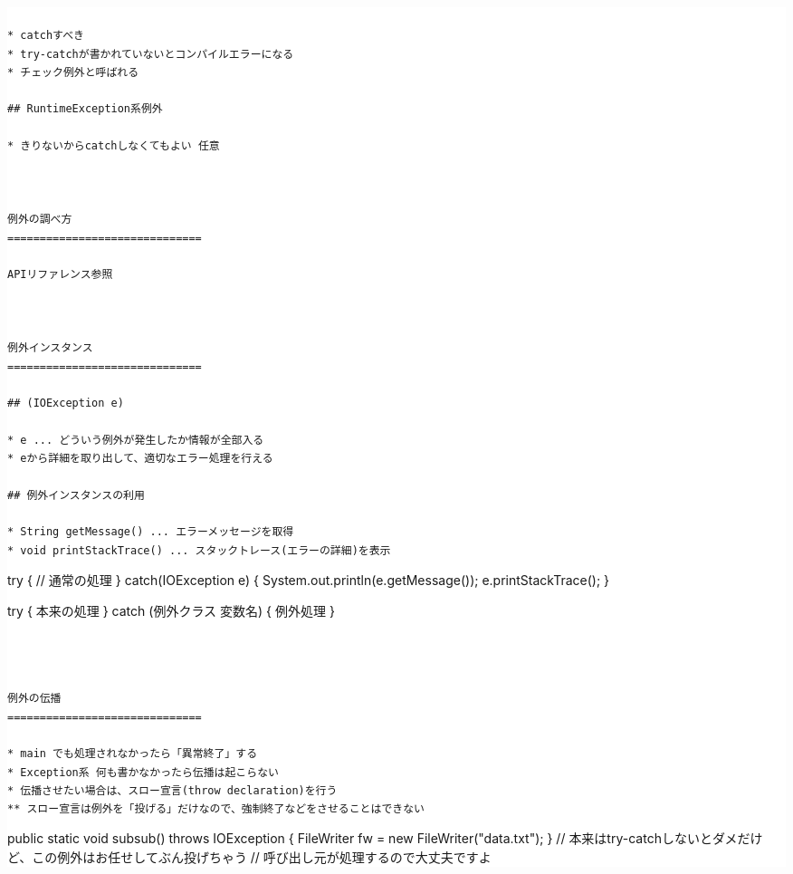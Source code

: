 ```

* catchすべき
* try-catchが書かれていないとコンパイルエラーになる
* チェック例外と呼ばれる

## RuntimeException系例外

* きりないからcatchしなくてもよい 任意



例外の調べ方
==============================

APIリファレンス参照



例外インスタンス
==============================

## (IOException e)

* e ... どういう例外が発生したか情報が全部入る
* eから詳細を取り出して、適切なエラー処理を行える

## 例外インスタンスの利用

* String getMessage() ... エラーメッセージを取得
* void printStackTrace() ... スタックトレース(エラーの詳細)を表示

```
try {
  // 通常の処理
} catch(IOException e) {
  System.out.println(e.getMessage());
  e.printStackTrace();
}
```

```
try {
  本来の処理
} catch (例外クラス 変数名) {
  例外処理
}
```



例外の伝播
==============================

* main でも処理されなかったら「異常終了」する
* Exception系 何も書かなかったら伝播は起こらない
* 伝播させたい場合は、スロー宣言(throw declaration)を行う
** スロー宣言は例外を「投げる」だけなので、強制終了などをさせることはできない

```
public static void subsub() throws IOException {
  FileWriter fw = new FileWriter("data.txt");
}
// 本来はtry-catchしないとダメだけど、この例外はお任せしてぶん投げちゃう
// 呼び出し元が処理するので大丈夫ですよ
